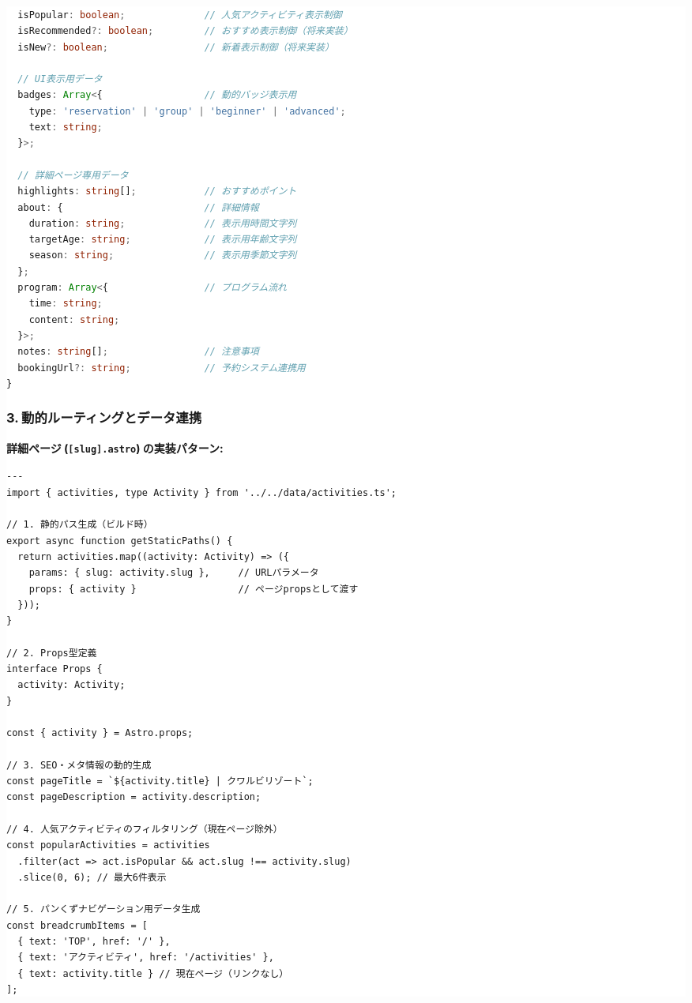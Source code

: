 ```typescript
  isPopular: boolean;              // 人気アクティビティ表示制御
  isRecommended?: boolean;         // おすすめ表示制御（将来実装）
  isNew?: boolean;                 // 新着表示制御（将来実装）
  
  // UI表示用データ
  badges: Array<{                  // 動的バッジ表示用
    type: 'reservation' | 'group' | 'beginner' | 'advanced';
    text: string;
  }>;
  
  // 詳細ページ専用データ
  highlights: string[];            // おすすめポイント
  about: {                         // 詳細情報
    duration: string;              // 表示用時間文字列
    targetAge: string;             // 表示用年齢文字列
    season: string;                // 表示用季節文字列
  };
  program: Array<{                 // プログラム流れ
    time: string;
    content: string;
  }>;
  notes: string[];                 // 注意事項
  bookingUrl?: string;             // 予約システム連携用
}
```

### 3. 動的ルーティングとデータ連携

**詳細ページ (`[slug].astro`) の実装パターン:**
```astro
---
import { activities, type Activity } from '../../data/activities.ts';

// 1. 静的パス生成（ビルド時）
export async function getStaticPaths() {
  return activities.map((activity: Activity) => ({
    params: { slug: activity.slug },     // URLパラメータ
    props: { activity }                  // ページpropsとして渡す
  }));
}

// 2. Props型定義
interface Props {
  activity: Activity;
}

const { activity } = Astro.props;

// 3. SEO・メタ情報の動的生成
const pageTitle = `${activity.title} | クワルビリゾート`;
const pageDescription = activity.description;

// 4. 人気アクティビティのフィルタリング（現在ページ除外）
const popularActivities = activities
  .filter(act => act.isPopular && act.slug !== activity.slug)
  .slice(0, 6); // 最大6件表示

// 5. パンくずナビゲーション用データ生成
const breadcrumbItems = [
  { text: 'TOP', href: '/' },
  { text: 'アクティビティ', href: '/activities' },
  { text: activity.title } // 現在ページ（リンクなし）
];
```